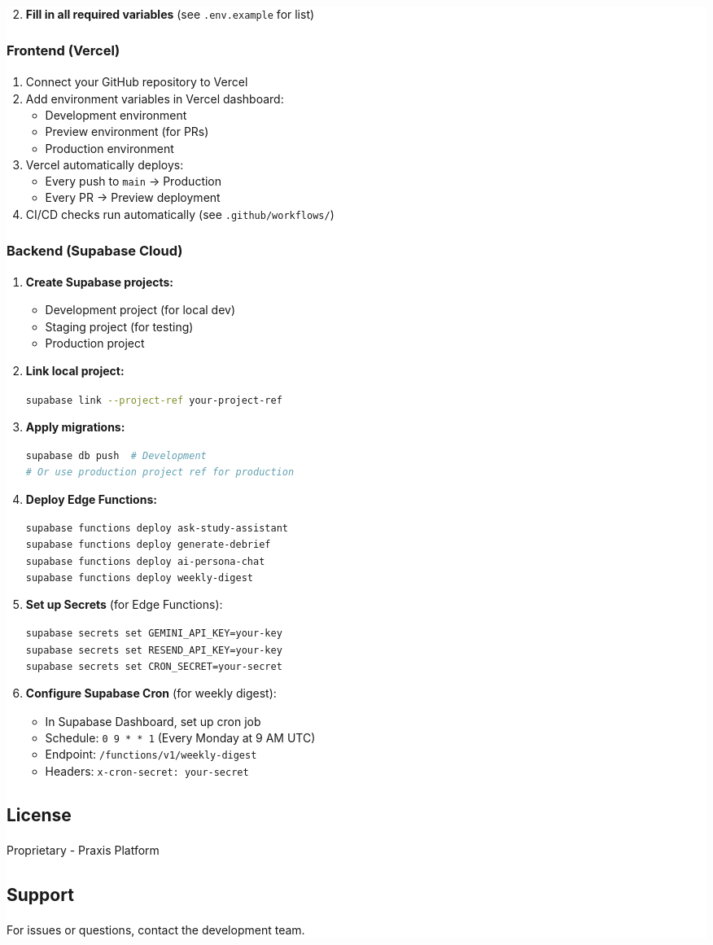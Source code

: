 2. **Fill in all required variables** (see `.env.example` for list)

### Frontend (Vercel)

1. Connect your GitHub repository to Vercel
2. Add environment variables in Vercel dashboard:
   - Development environment
   - Preview environment (for PRs)
   - Production environment
3. Vercel automatically deploys:
   - Every push to `main` → Production
   - Every PR → Preview deployment
4. CI/CD checks run automatically (see `.github/workflows/`)

### Backend (Supabase Cloud)

1. **Create Supabase projects:**
   - Development project (for local dev)
   - Staging project (for testing)
   - Production project

2. **Link local project:**
   ```bash
   supabase link --project-ref your-project-ref
   ```

3. **Apply migrations:**
   ```bash
   supabase db push  # Development
   # Or use production project ref for production
   ```

4. **Deploy Edge Functions:**
   ```bash
   supabase functions deploy ask-study-assistant
   supabase functions deploy generate-debrief
   supabase functions deploy ai-persona-chat
   supabase functions deploy weekly-digest
   ```

5. **Set up Secrets** (for Edge Functions):
   ```bash
   supabase secrets set GEMINI_API_KEY=your-key
   supabase secrets set RESEND_API_KEY=your-key
   supabase secrets set CRON_SECRET=your-secret
   ```

6. **Configure Supabase Cron** (for weekly digest):
   - In Supabase Dashboard, set up cron job
   - Schedule: `0 9 * * 1` (Every Monday at 9 AM UTC)
   - Endpoint: `/functions/v1/weekly-digest`
   - Headers: `x-cron-secret: your-secret`

## License

Proprietary - Praxis Platform

## Support

For issues or questions, contact the development team.

